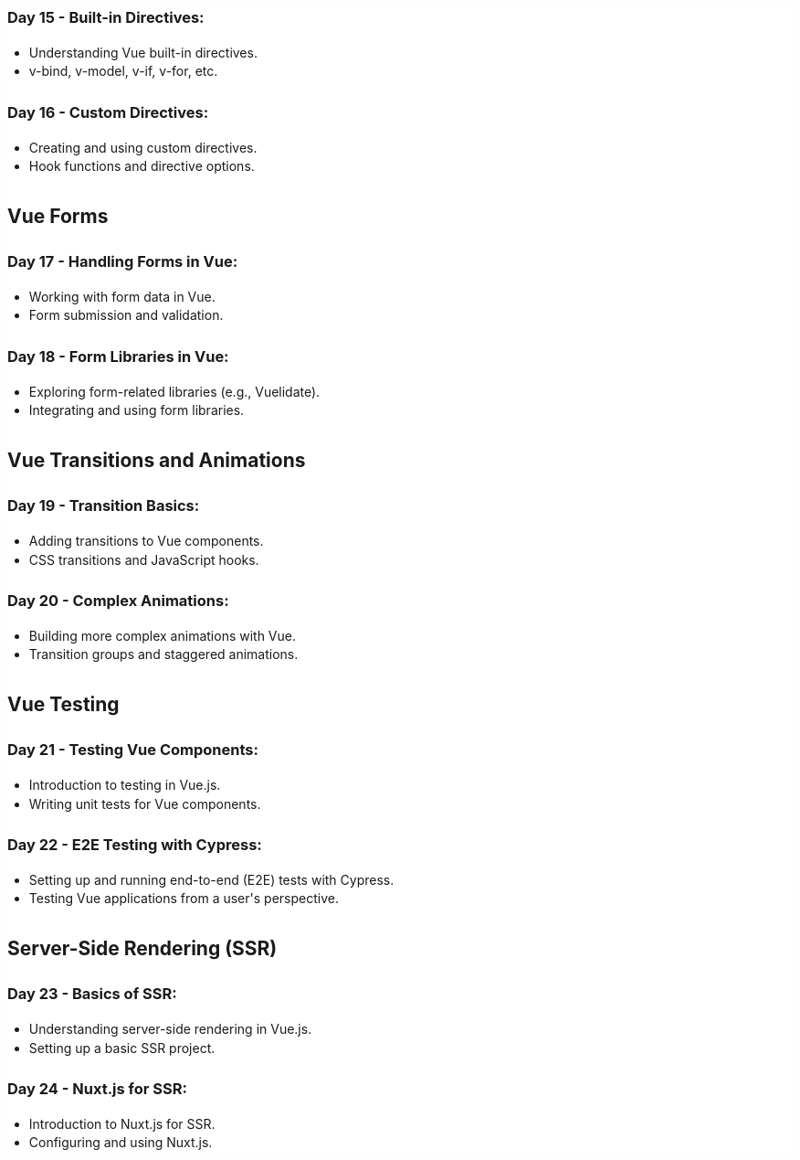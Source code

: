 ### **Day 15 - Built-in Directives:**
- Understanding Vue built-in directives.
- v-bind, v-model, v-if, v-for, etc.

### **Day 16 - Custom Directives:**
- Creating and using custom directives.
- Hook functions and directive options.

## **Vue Forms**

### **Day 17 - Handling Forms in Vue:**
- Working with form data in Vue.
- Form submission and validation.

### **Day 18 - Form Libraries in Vue:**
- Exploring form-related libraries (e.g., Vuelidate).
- Integrating and using form libraries.

## **Vue Transitions and Animations**

### **Day 19 - Transition Basics:**
- Adding transitions to Vue components.
- CSS transitions and JavaScript hooks.

### **Day 20 - Complex Animations:**
- Building more complex animations with Vue.
- Transition groups and staggered animations.

## **Vue Testing**

### **Day 21 - Testing Vue Components:**
- Introduction to testing in Vue.js.
- Writing unit tests for Vue components.

### **Day 22 - E2E Testing with Cypress:**
- Setting up and running end-to-end (E2E) tests with Cypress.
- Testing Vue applications from a user's perspective.

## **Server-Side Rendering (SSR)**

### **Day 23 - Basics of SSR:**
- Understanding server-side rendering in Vue.js.
- Setting up a basic SSR project.

### **Day 24 - Nuxt.js for SSR:**
- Introduction to Nuxt.js for SSR.
- Configuring and using Nuxt.js.
